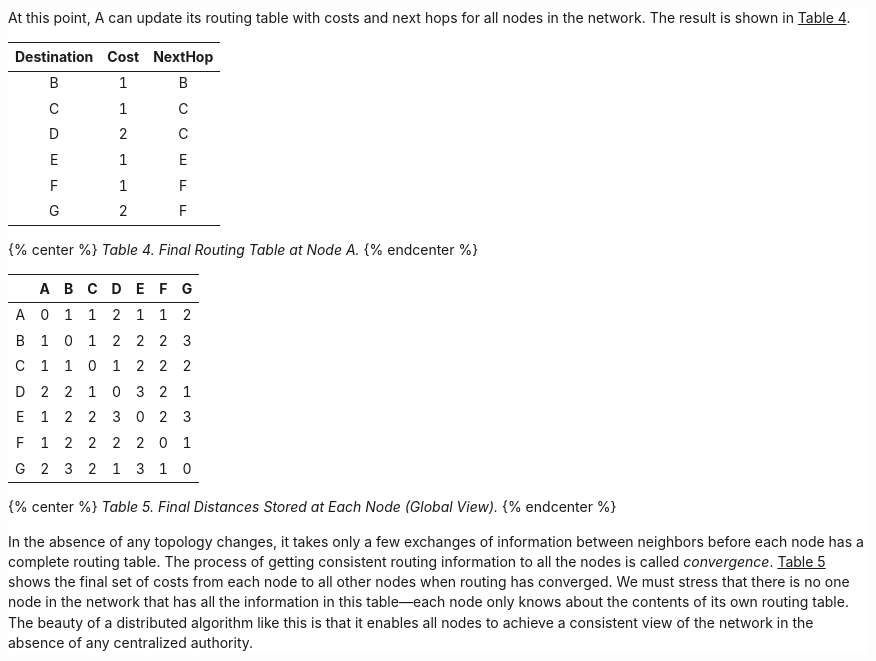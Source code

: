 At this point, A can update its routing table with costs and next hops
for all nodes in the network. The result is shown in
[Table 4](#dvtab3).

<a id="dvtab3"></a>

| Destination | Cost | NextHop |
|:---:|:---:|:---:|
| B | 1  | B |
| C | 1  | C |
| D | 2 | C |
| E  | 1 | E |
| F  | 1 | F |
| G | 2 | F |
 
{% center %}
*Table 4. Final Routing Table at Node A.*
{% endcenter %}

<a id="dvtab4"></a>

|      | A | B | C | D | E | F | G |
|:---:|:---:|:---:|:---:|:---:|:---:|:---:|:---:|
| A | 0 | 1 | 1 | 2 | 1 | 1 | 2 |
| B | 1 | 0 | 1 | 2 | 2 | 2 | 3 |
| C | 1 | 1 | 0 | 1 | 2 | 2 | 2 |
| D | 2 | 2 | 1 | 0 | 3 | 2 | 1 |
| E | 1 | 2 | 2 | 3 | 0 | 2 | 3 |
| F | 1 | 2 | 2 | 2 | 2 | 0 | 1 |
| G | 2 | 3 | 2 | 1 | 3 | 1 | 0 |

{% center %}
*Table 5. Final Distances Stored at Each Node (Global View).*
{% endcenter %}

In the absence of any topology changes, it takes only a few exchanges of
information between neighbors before each node has a complete routing
table. The process of getting consistent routing information to all the
nodes is called *convergence*.  [Table 5](#dvtab4) shows the final set
of costs from each node to all other nodes when routing has converged.
We must stress that there is no one node in the network that has all the
information in this table—each node only knows about the contents of
its own routing table. The beauty of a distributed algorithm like this
is that it enables all nodes to achieve a consistent view of the network
in the absence of any centralized authority.
